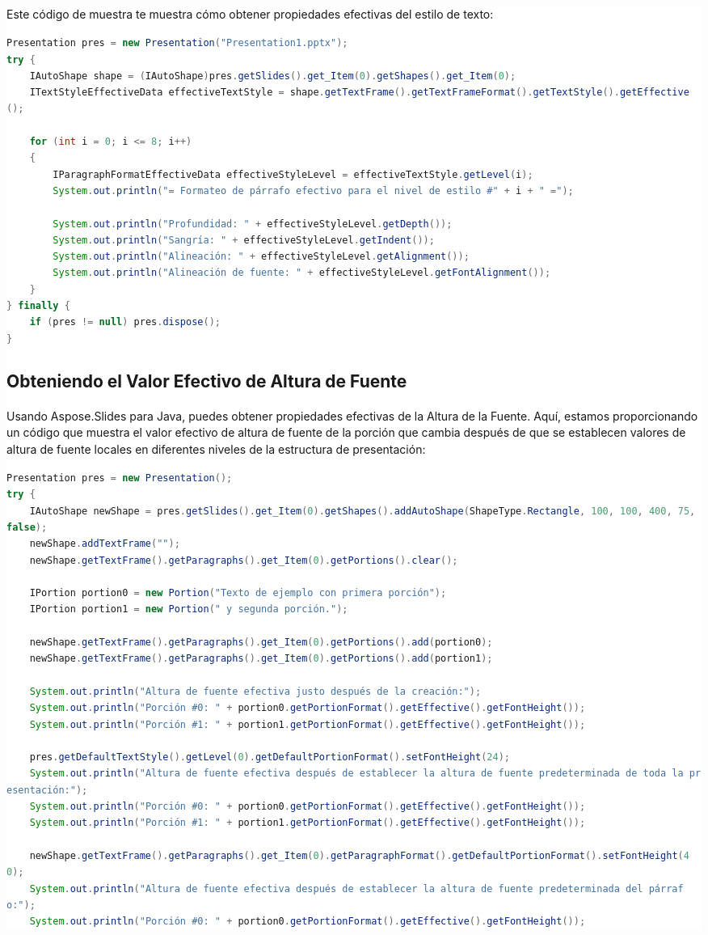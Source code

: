 Este código de muestra te muestra cómo obtener propiedades efectivas del estilo de texto:

```java
Presentation pres = new Presentation("Presentation1.pptx");
try {
    IAutoShape shape = (IAutoShape)pres.getSlides().get_Item(0).getShapes().get_Item(0);
    ITextStyleEffectiveData effectiveTextStyle = shape.getTextFrame().getTextFrameFormat().getTextStyle().getEffective();

    for (int i = 0; i <= 8; i++)
    {
        IParagraphFormatEffectiveData effectiveStyleLevel = effectiveTextStyle.getLevel(i);
        System.out.println("= Formateo de párrafo efectivo para el nivel de estilo #" + i + " =");

        System.out.println("Profundidad: " + effectiveStyleLevel.getDepth());
        System.out.println("Sangría: " + effectiveStyleLevel.getIndent());
        System.out.println("Alineación: " + effectiveStyleLevel.getAlignment());
        System.out.println("Alineación de fuente: " + effectiveStyleLevel.getFontAlignment());
    }
} finally {
    if (pres != null) pres.dispose();
}
```

## **Obteniendo el Valor Efectivo de Altura de Fuente**
Usando Aspose.Slides para Java, puedes obtener propiedades efectivas de la Altura de la Fuente. Aquí, estamos proporcionando un código que muestra el valor efectivo de altura de fuente de la porción que cambia después de que se establecen valores de altura de fuente locales en diferentes niveles de la estructura de presentación:

```java
Presentation pres = new Presentation();
try {
    IAutoShape newShape = pres.getSlides().get_Item(0).getShapes().addAutoShape(ShapeType.Rectangle, 100, 100, 400, 75, false);
    newShape.addTextFrame("");
    newShape.getTextFrame().getParagraphs().get_Item(0).getPortions().clear();

    IPortion portion0 = new Portion("Texto de ejemplo con primera porción");
    IPortion portion1 = new Portion(" y segunda porción.");

    newShape.getTextFrame().getParagraphs().get_Item(0).getPortions().add(portion0);
    newShape.getTextFrame().getParagraphs().get_Item(0).getPortions().add(portion1);

    System.out.println("Altura de fuente efectiva justo después de la creación:");
    System.out.println("Porción #0: " + portion0.getPortionFormat().getEffective().getFontHeight());
    System.out.println("Porción #1: " + portion1.getPortionFormat().getEffective().getFontHeight());

    pres.getDefaultTextStyle().getLevel(0).getDefaultPortionFormat().setFontHeight(24);
    System.out.println("Altura de fuente efectiva después de establecer la altura de fuente predeterminada de toda la presentación:");
    System.out.println("Porción #0: " + portion0.getPortionFormat().getEffective().getFontHeight());
    System.out.println("Porción #1: " + portion1.getPortionFormat().getEffective().getFontHeight());

    newShape.getTextFrame().getParagraphs().get_Item(0).getParagraphFormat().getDefaultPortionFormat().setFontHeight(40);
    System.out.println("Altura de fuente efectiva después de establecer la altura de fuente predeterminada del párrafo:");
    System.out.println("Porción #0: " + portion0.getPortionFormat().getEffective().getFontHeight());
```